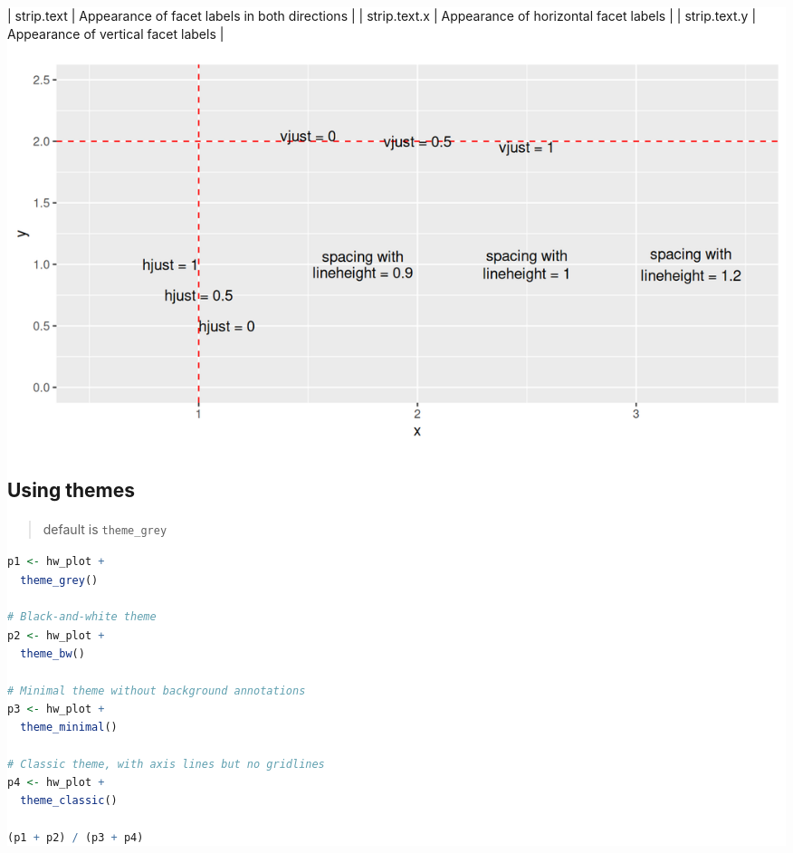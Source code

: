 | strip.text   | Appearance of facet labels in both directions |
| strip.text.x | Appearance of horizontal facet labels         |
| strip.text.y | Appearance of vertical facet labels           |

![](images/clipboard-1758404383.png)

## Using themes

> default is `theme_grey`

``` r
p1 <- hw_plot +
  theme_grey()

# Black-and-white theme
p2 <- hw_plot +
  theme_bw()

# Minimal theme without background annotations
p3 <- hw_plot +
  theme_minimal()

# Classic theme, with axis lines but no gridlines
p4 <- hw_plot +
  theme_classic()

(p1 + p2) / (p3 + p4)
```
